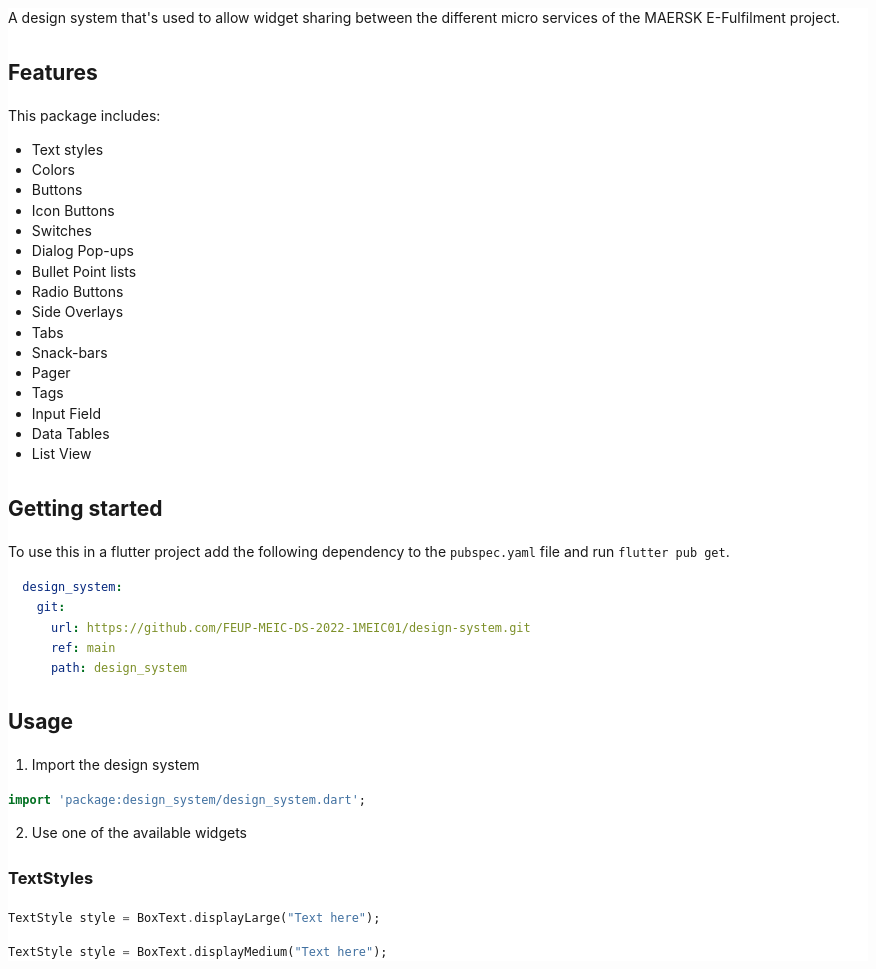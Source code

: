 A design system that's used to allow widget sharing between the different micro services of the
MAERSK E-Fulfilment project.

## Features

This package includes:

- Text styles
- Colors
- Buttons
- Icon Buttons
- Switches
- Dialog Pop-ups
- Bullet Point lists
- Radio Buttons
- Side Overlays
- Tabs
- Snack-bars
- Pager
- Tags
- Input Field
- Data Tables
- List View

## Getting started

To use this in a flutter project add the following dependency to the `pubspec.yaml` file and
run `flutter pub get`.

```yaml
  design_system:
    git:
      url: https://github.com/FEUP-MEIC-DS-2022-1MEIC01/design-system.git
      ref: main
      path: design_system
```

## Usage

1. Import the design system

```dart
import 'package:design_system/design_system.dart';
```

2. Use one of the available widgets

### TextStyles

```dart
TextStyle style = BoxText.displayLarge("Text here");
```

```dart
TextStyle style = BoxText.displayMedium("Text here");
```
